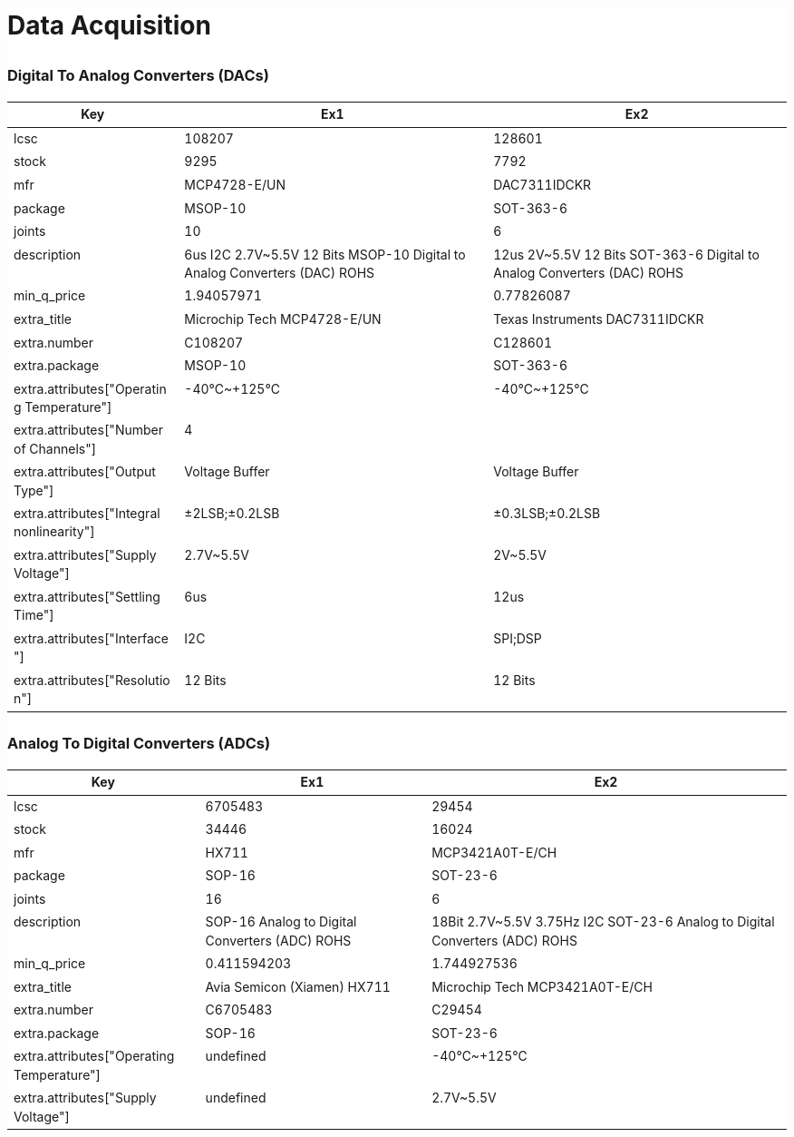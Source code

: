 # Data Acquisition

### Digital To Analog Converters (DACs)

| Key | Ex1 | Ex2 |
| --- | --- | --- |
| lcsc | 108207 | 128601 |
| stock | 9295 | 7792 |
| mfr | MCP4728-E/UN | DAC7311IDCKR |
| package | MSOP-10 | SOT-363-6 |
| joints | 10 | 6 |
| description | 6us I2C 2.7V~5.5V 12 Bits MSOP-10 Digital to Analog Converters (DAC) ROHS | 12us 2V~5.5V 12 Bits SOT-363-6 Digital to Analog Converters (DAC) ROHS |
| min_q_price | 1.94057971 | 0.77826087 |
| extra_title | Microchip Tech MCP4728-E/UN | Texas Instruments DAC7311IDCKR |
| extra.number | C108207 | C128601 |
| extra.package | MSOP-10 | SOT-363-6 |
| extra.attributes["Operating Temperature"] | -40℃~+125℃ | -40℃~+125℃ |
| extra.attributes["Number of Channels"] | 4 |  |
| extra.attributes["Output Type"] | Voltage Buffer | Voltage Buffer |
| extra.attributes["Integral nonlinearity"] | ±2LSB;±0.2LSB | ±0.3LSB;±0.2LSB |
| extra.attributes["Supply Voltage"] | 2.7V~5.5V | 2V~5.5V |
| extra.attributes["Settling Time"] | 6us | 12us |
| extra.attributes["Interface"] | I2C | SPI;DSP |
| extra.attributes["Resolution"] | 12 Bits | 12 Bits |

### Analog To Digital Converters (ADCs)

| Key | Ex1 | Ex2 |
| --- | --- | --- |
| lcsc | 6705483 | 29454 |
| stock | 34446 | 16024 |
| mfr | HX711 | MCP3421A0T-E/CH |
| package | SOP-16 | SOT-23-6 |
| joints | 16 | 6 |
| description | SOP-16  Analog to Digital Converters (ADC) ROHS | 18Bit 2.7V~5.5V 3.75Hz I2C SOT-23-6 Analog to Digital Converters (ADC) ROHS |
| min_q_price | 0.411594203 | 1.744927536 |
| extra_title | Avia Semicon (Xiamen) HX711 | Microchip Tech MCP3421A0T-E/CH |
| extra.number | C6705483 | C29454 |
| extra.package | SOP-16 | SOT-23-6 |
| extra.attributes["Operating Temperature"] | undefined | -40℃~+125℃ |
| extra.attributes["Supply Voltage"] | undefined | 2.7V~5.5V |